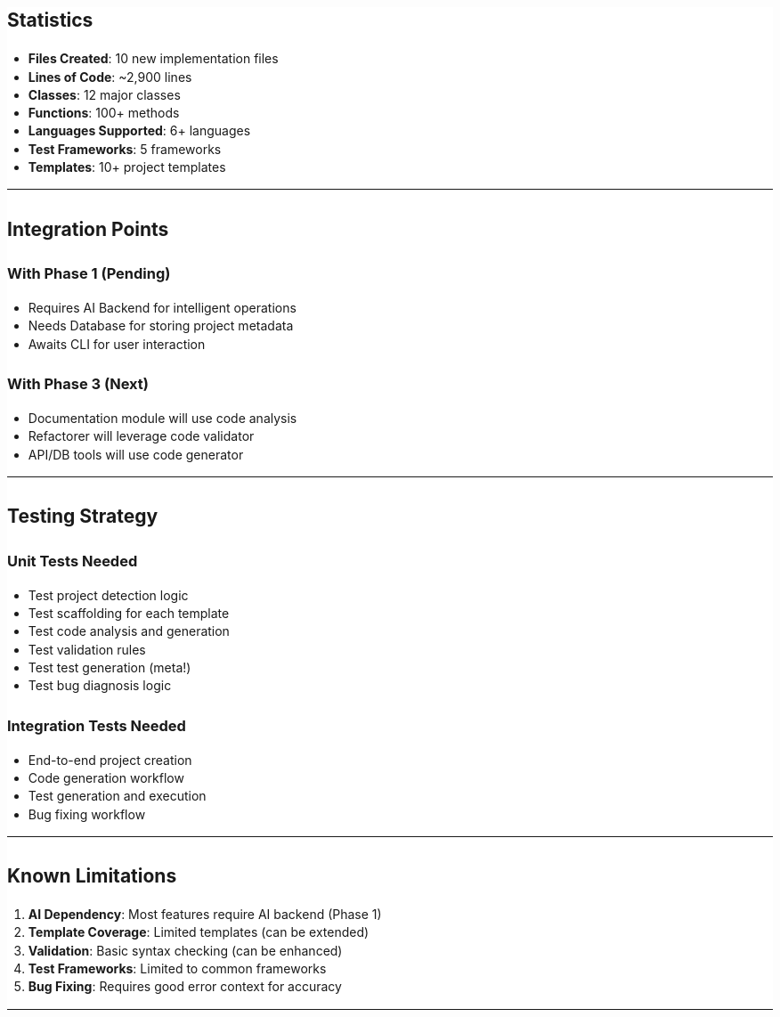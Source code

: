 
## Statistics

- **Files Created**: 10 new implementation files
- **Lines of Code**: ~2,900 lines
- **Classes**: 12 major classes
- **Functions**: 100+ methods
- **Languages Supported**: 6+ languages
- **Test Frameworks**: 5 frameworks
- **Templates**: 10+ project templates

---

## Integration Points

### With Phase 1 (Pending)
- Requires AI Backend for intelligent operations
- Needs Database for storing project metadata
- Awaits CLI for user interaction

### With Phase 3 (Next)
- Documentation module will use code analysis
- Refactorer will leverage code validator
- API/DB tools will use code generator

---

## Testing Strategy

### Unit Tests Needed
- Test project detection logic
- Test scaffolding for each template
- Test code analysis and generation
- Test validation rules
- Test test generation (meta!)
- Test bug diagnosis logic

### Integration Tests Needed
- End-to-end project creation
- Code generation workflow
- Test generation and execution
- Bug fixing workflow

---

## Known Limitations

1. **AI Dependency**: Most features require AI backend (Phase 1)
2. **Template Coverage**: Limited templates (can be extended)
3. **Validation**: Basic syntax checking (can be enhanced)
4. **Test Frameworks**: Limited to common frameworks
5. **Bug Fixing**: Requires good error context for accuracy

---